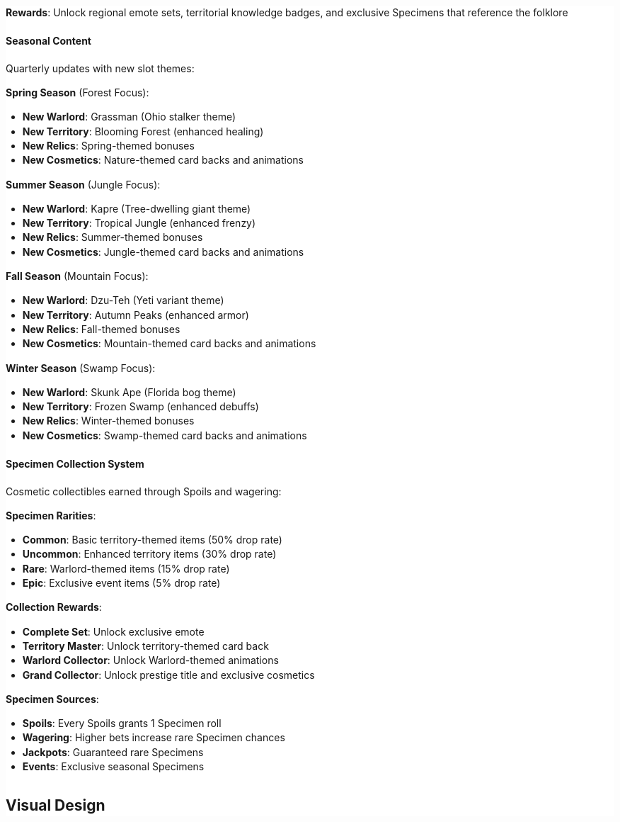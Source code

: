 **Rewards**: Unlock regional emote sets, territorial knowledge badges, and exclusive Specimens that reference the folklore

#### **Seasonal Content**
Quarterly updates with new slot themes:

**Spring Season** (Forest Focus):
- **New Warlord**: Grassman (Ohio stalker theme)
- **New Territory**: Blooming Forest (enhanced healing)
- **New Relics**: Spring-themed bonuses
- **New Cosmetics**: Nature-themed card backs and animations

**Summer Season** (Jungle Focus):
- **New Warlord**: Kapre (Tree-dwelling giant theme)
- **New Territory**: Tropical Jungle (enhanced frenzy)
- **New Relics**: Summer-themed bonuses
- **New Cosmetics**: Jungle-themed card backs and animations

**Fall Season** (Mountain Focus):
- **New Warlord**: Dzu-Teh (Yeti variant theme)
- **New Territory**: Autumn Peaks (enhanced armor)
- **New Relics**: Fall-themed bonuses
- **New Cosmetics**: Mountain-themed card backs and animations

**Winter Season** (Swamp Focus):
- **New Warlord**: Skunk Ape (Florida bog theme)
- **New Territory**: Frozen Swamp (enhanced debuffs)
- **New Relics**: Winter-themed bonuses
- **New Cosmetics**: Swamp-themed card backs and animations

#### **Specimen Collection System**
Cosmetic collectibles earned through Spoils and wagering:

**Specimen Rarities**:
- **Common**: Basic territory-themed items (50% drop rate)
- **Uncommon**: Enhanced territory items (30% drop rate)
- **Rare**: Warlord-themed items (15% drop rate)
- **Epic**: Exclusive event items (5% drop rate)

**Collection Rewards**:
- **Complete Set**: Unlock exclusive emote
- **Territory Master**: Unlock territory-themed card back
- **Warlord Collector**: Unlock Warlord-themed animations
- **Grand Collector**: Unlock prestige title and exclusive cosmetics

**Specimen Sources**:
- **Spoils**: Every Spoils grants 1 Specimen roll
- **Wagering**: Higher bets increase rare Specimen chances
- **Jackpots**: Guaranteed rare Specimens
- **Events**: Exclusive seasonal Specimens



## Visual Design
